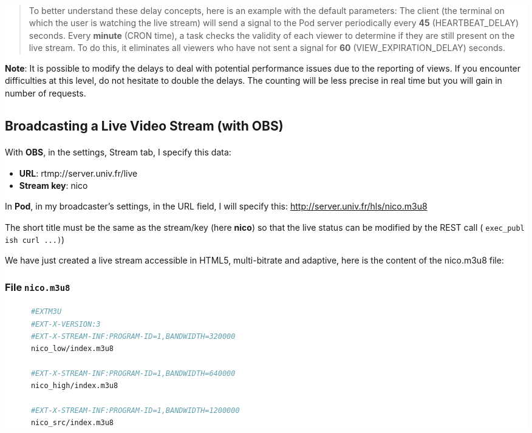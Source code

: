 > To better understand these delay concepts, here is an example with the default parameters: The client (the terminal on which the user is watching the live stream) will send a signal to the Pod server periodically every **45** (HEARTBEAT_DELAY) seconds. Every **minute** (CRON time), a task checks the validity of each viewer to determine if they are still present on the live stream. To do this, it eliminates all viewers who have not sent a signal for **60** (VIEW_EXPIRATION_DELAY) seconds.

**Note**: It is possible to modify the delays to deal with potential performance issues due to the reporting of views. If you encounter difficulties at this level, do not hesitate to double the delays. The counting will be less precise in real time but you will gain in number of requests.

## Broadcasting a Live Video Stream (with OBS)

With **OBS**, in the settings, Stream tab, I specify this data:

- **URL**: rtmp://server.univ.fr/live
- **Stream key**: nico

In **Pod**, in my broadcaster’s settings, in the URL field, I will specify this: <http://server.univ.fr/hls/nico.m3u8>

The short title must be the same as the stream/key (here **nico**) so that the live status can be modified by the REST call ( `exec_publish curl ...)`)

We have just created a live stream accessible in HTML5, multi-bitrate and adaptive, here is the content of the nico.m3u8 file:

### File `nico.m3u8`

```bash
      #EXTM3U
      #EXT-X-VERSION:3
      #EXT-X-STREAM-INF:PROGRAM-ID=1,BANDWIDTH=320000
      nico_low/index.m3u8

      #EXT-X-STREAM-INF:PROGRAM-ID=1,BANDWIDTH=640000
      nico_high/index.m3u8

      #EXT-X-STREAM-INF:PROGRAM-ID=1,BANDWIDTH=1200000
      nico_src/index.m3u8
```
